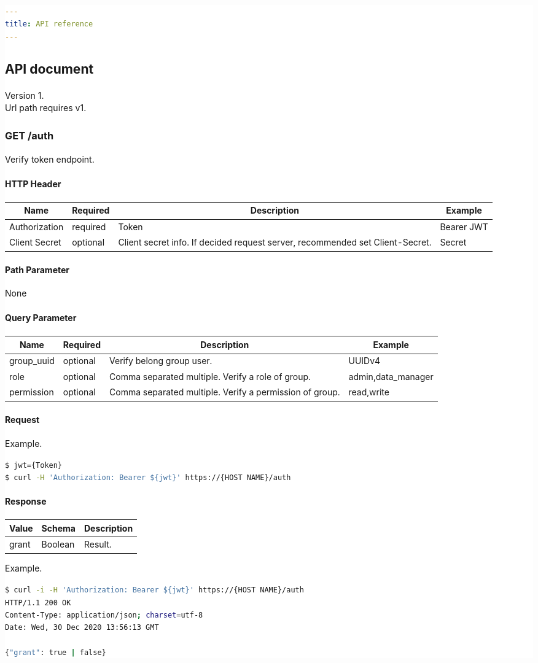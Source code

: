 ```yaml
---
title: API reference
---
```


## API document
Version 1.  
Url path requires v1.

### GET /auth
Verify token endpoint.

#### HTTP Header
|Name|Required|Description|Example|
|---|---|---|---|
|Authorization|required|Token|Bearer JWT|
|Client Secret|optional|Client secret info. If decided request server, recommended set Client-Secret.|Secret|

#### Path Parameter
None

#### Query Parameter
|Name|Required|Description|Example|
|---|---|---|---|
|group_uuid|optional|Verify belong group user.|UUIDv4|
|role|optional|Comma separated multiple. Verify a role of group.|admin,data_manager|
|permission|optional|Comma separated multiple. Verify a permission of group.|read,write|

#### Request
Example.
```bash
$ jwt={Token}
$ curl -H 'Authorization: Bearer ${jwt}' https://{HOST NAME}/auth
```

#### Response
|Value|Schema|Description|
|---|---|---|
|grant|Boolean|Result.|

Example.
```bash
$ curl -i -H 'Authorization: Bearer ${jwt}' https://{HOST NAME}/auth
HTTP/1.1 200 OK
Content-Type: application/json; charset=utf-8
Date: Wed, 30 Dec 2020 13:56:13 GMT

{"grant": true | false}
```
